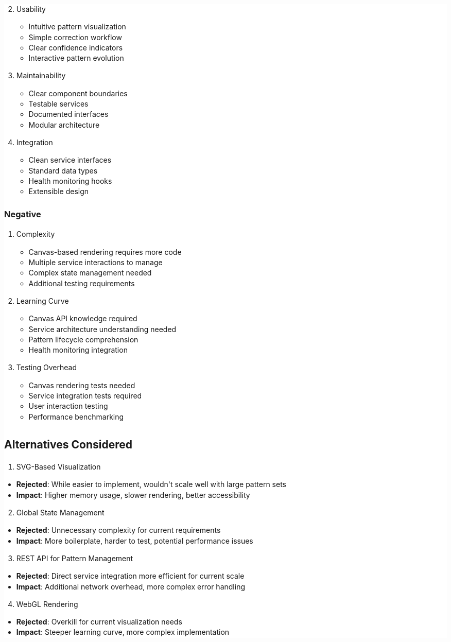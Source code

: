 2. Usability
   - Intuitive pattern visualization
   - Simple correction workflow
   - Clear confidence indicators
   - Interactive pattern evolution

3. Maintainability
   - Clear component boundaries
   - Testable services
   - Documented interfaces
   - Modular architecture

4. Integration
   - Clean service interfaces
   - Standard data types
   - Health monitoring hooks
   - Extensible design

### Negative
1. Complexity
   - Canvas-based rendering requires more code
   - Multiple service interactions to manage
   - Complex state management needed
   - Additional testing requirements

2. Learning Curve
   - Canvas API knowledge required
   - Service architecture understanding needed
   - Pattern lifecycle comprehension
   - Health monitoring integration

3. Testing Overhead
   - Canvas rendering tests needed
   - Service integration tests required
   - User interaction testing
   - Performance benchmarking

## Alternatives Considered

1. SVG-Based Visualization
- **Rejected**: While easier to implement, wouldn't scale well with large pattern sets
- **Impact**: Higher memory usage, slower rendering, better accessibility

2. Global State Management
- **Rejected**: Unnecessary complexity for current requirements
- **Impact**: More boilerplate, harder to test, potential performance issues

3. REST API for Pattern Management
- **Rejected**: Direct service integration more efficient for current scale
- **Impact**: Additional network overhead, more complex error handling

4. WebGL Rendering
- **Rejected**: Overkill for current visualization needs
- **Impact**: Steeper learning curve, more complex implementation
